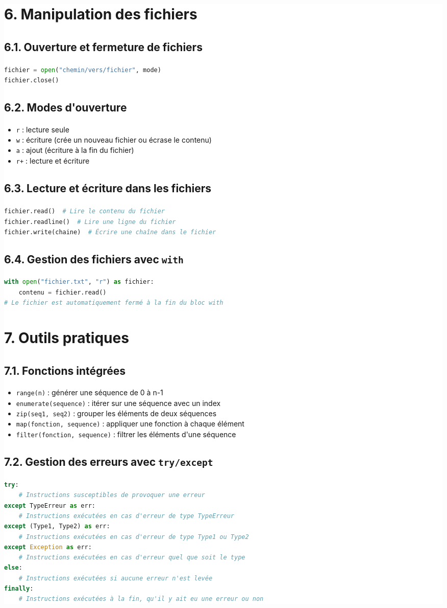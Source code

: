 # 6. Manipulation des fichiers

## 6.1. Ouverture et fermeture de fichiers

```python
fichier = open("chemin/vers/fichier", mode)
fichier.close()
```

## 6.2. Modes d'ouverture

- `r` : lecture seule
- `w` : écriture (crée un nouveau fichier ou écrase le contenu)
- `a` : ajout (écriture à la fin du fichier)
- `r+` : lecture et écriture

## 6.3. Lecture et écriture dans les fichiers

```python
fichier.read()  # Lire le contenu du fichier
fichier.readline()  # Lire une ligne du fichier
fichier.write(chaine)  # Écrire une chaîne dans le fichier
```

## 6.4. Gestion des fichiers avec `with`

```python
with open("fichier.txt", "r") as fichier:
    contenu = fichier.read()
# Le fichier est automatiquement fermé à la fin du bloc with
```

# 7. Outils pratiques

## 7.1. Fonctions intégrées

- `range(n)` : générer une séquence de 0 à n-1
- `enumerate(sequence)` : itérer sur une séquence avec un index
- `zip(seq1, seq2)` : grouper les éléments de deux séquences
- `map(fonction, sequence)` : appliquer une fonction à chaque élément
- `filter(fonction, sequence)` : filtrer les éléments d'une séquence

## 7.2. Gestion des erreurs avec `try/except`

```python
try:
    # Instructions susceptibles de provoquer une erreur
except TypeErreur as err:
    # Instructions exécutées en cas d'erreur de type TypeErreur
except (Type1, Type2) as err:
    # Instructions exécutées en cas d'erreur de type Type1 ou Type2
except Exception as err:
    # Instructions exécutées en cas d'erreur quel que soit le type
else:
    # Instructions exécutées si aucune erreur n'est levée
finally:
    # Instructions exécutées à la fin, qu'il y ait eu une erreur ou non
```
